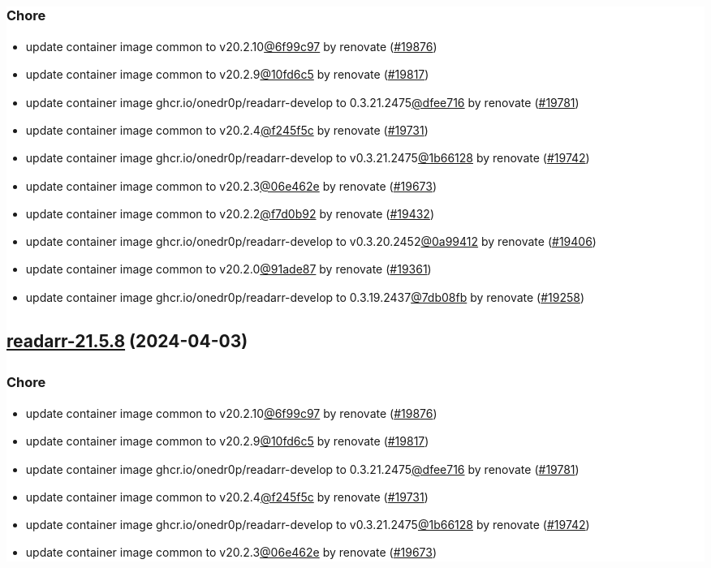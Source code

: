 ### Chore



- update container image common to v20.2.10[@6f99c97](https://github.com/6f99c97) by renovate ([#19876](https://github.com/truecharts/charts/issues/19876))

- update container image common to v20.2.9[@10fd6c5](https://github.com/10fd6c5) by renovate ([#19817](https://github.com/truecharts/charts/issues/19817))

- update container image ghcr.io/onedr0p/readarr-develop to 0.3.21.2475[@dfee716](https://github.com/dfee716) by renovate ([#19781](https://github.com/truecharts/charts/issues/19781))

- update container image common to v20.2.4[@f245f5c](https://github.com/f245f5c) by renovate ([#19731](https://github.com/truecharts/charts/issues/19731))

- update container image ghcr.io/onedr0p/readarr-develop to v0.3.21.2475[@1b66128](https://github.com/1b66128) by renovate ([#19742](https://github.com/truecharts/charts/issues/19742))

- update container image common to v20.2.3[@06e462e](https://github.com/06e462e) by renovate ([#19673](https://github.com/truecharts/charts/issues/19673))

- update container image common to v20.2.2[@f7d0b92](https://github.com/f7d0b92) by renovate ([#19432](https://github.com/truecharts/charts/issues/19432))

- update container image ghcr.io/onedr0p/readarr-develop to v0.3.20.2452[@0a99412](https://github.com/0a99412) by renovate ([#19406](https://github.com/truecharts/charts/issues/19406))

- update container image common to v20.2.0[@91ade87](https://github.com/91ade87) by renovate ([#19361](https://github.com/truecharts/charts/issues/19361))

- update container image ghcr.io/onedr0p/readarr-develop to 0.3.19.2437[@7db08fb](https://github.com/7db08fb) by renovate ([#19258](https://github.com/truecharts/charts/issues/19258))


## [readarr-21.5.8](https://github.com/truecharts/charts/compare/readarr-21.4.0...readarr-21.5.8) (2024-04-03)

### Chore



- update container image common to v20.2.10[@6f99c97](https://github.com/6f99c97) by renovate ([#19876](https://github.com/truecharts/charts/issues/19876))

- update container image common to v20.2.9[@10fd6c5](https://github.com/10fd6c5) by renovate ([#19817](https://github.com/truecharts/charts/issues/19817))

- update container image ghcr.io/onedr0p/readarr-develop to 0.3.21.2475[@dfee716](https://github.com/dfee716) by renovate ([#19781](https://github.com/truecharts/charts/issues/19781))

- update container image common to v20.2.4[@f245f5c](https://github.com/f245f5c) by renovate ([#19731](https://github.com/truecharts/charts/issues/19731))

- update container image ghcr.io/onedr0p/readarr-develop to v0.3.21.2475[@1b66128](https://github.com/1b66128) by renovate ([#19742](https://github.com/truecharts/charts/issues/19742))

- update container image common to v20.2.3[@06e462e](https://github.com/06e462e) by renovate ([#19673](https://github.com/truecharts/charts/issues/19673))
